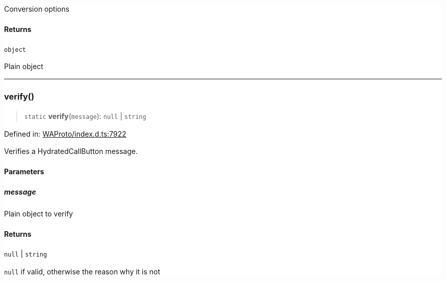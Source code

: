 Conversion options

#### Returns

`object`

Plain object

***

### verify()

> `static` **verify**(`message`): `null` \| `string`

Defined in: [WAProto/index.d.ts:7922](https://github.com/Riders004/Tv/blob/3d6aaf6f3efb499dc9d0ca82bb24083bb45a8478/WAProto/index.d.ts#L7922)

Verifies a HydratedCallButton message.

#### Parameters

##### message

Plain object to verify

#### Returns

`null` \| `string`

`null` if valid, otherwise the reason why it is not
